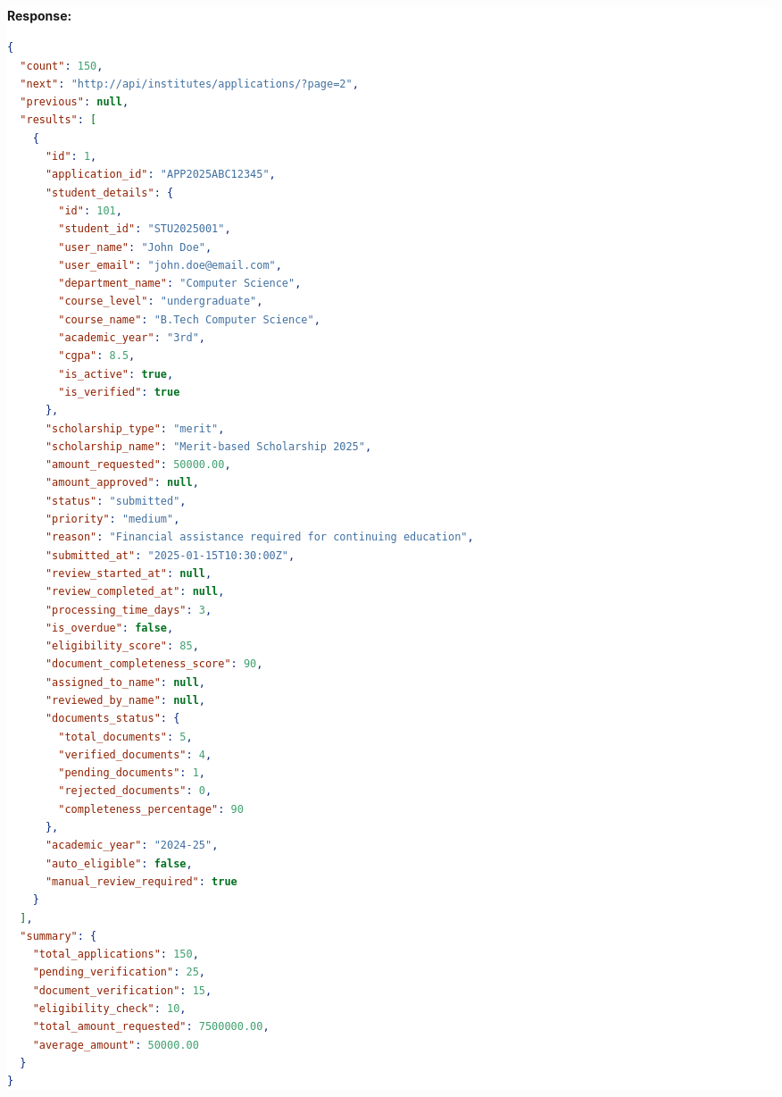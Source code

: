 **Response:**
```json
{
  "count": 150,
  "next": "http://api/institutes/applications/?page=2",
  "previous": null,
  "results": [
    {
      "id": 1,
      "application_id": "APP2025ABC12345",
      "student_details": {
        "id": 101,
        "student_id": "STU2025001",
        "user_name": "John Doe",
        "user_email": "john.doe@email.com",
        "department_name": "Computer Science",
        "course_level": "undergraduate",
        "course_name": "B.Tech Computer Science",
        "academic_year": "3rd",
        "cgpa": 8.5,
        "is_active": true,
        "is_verified": true
      },
      "scholarship_type": "merit",
      "scholarship_name": "Merit-based Scholarship 2025",
      "amount_requested": 50000.00,
      "amount_approved": null,
      "status": "submitted",
      "priority": "medium",
      "reason": "Financial assistance required for continuing education",
      "submitted_at": "2025-01-15T10:30:00Z",
      "review_started_at": null,
      "review_completed_at": null,
      "processing_time_days": 3,
      "is_overdue": false,
      "eligibility_score": 85,
      "document_completeness_score": 90,
      "assigned_to_name": null,
      "reviewed_by_name": null,
      "documents_status": {
        "total_documents": 5,
        "verified_documents": 4,
        "pending_documents": 1,
        "rejected_documents": 0,
        "completeness_percentage": 90
      },
      "academic_year": "2024-25",
      "auto_eligible": false,
      "manual_review_required": true
    }
  ],
  "summary": {
    "total_applications": 150,
    "pending_verification": 25,
    "document_verification": 15,
    "eligibility_check": 10,
    "total_amount_requested": 7500000.00,
    "average_amount": 50000.00
  }
}
```
